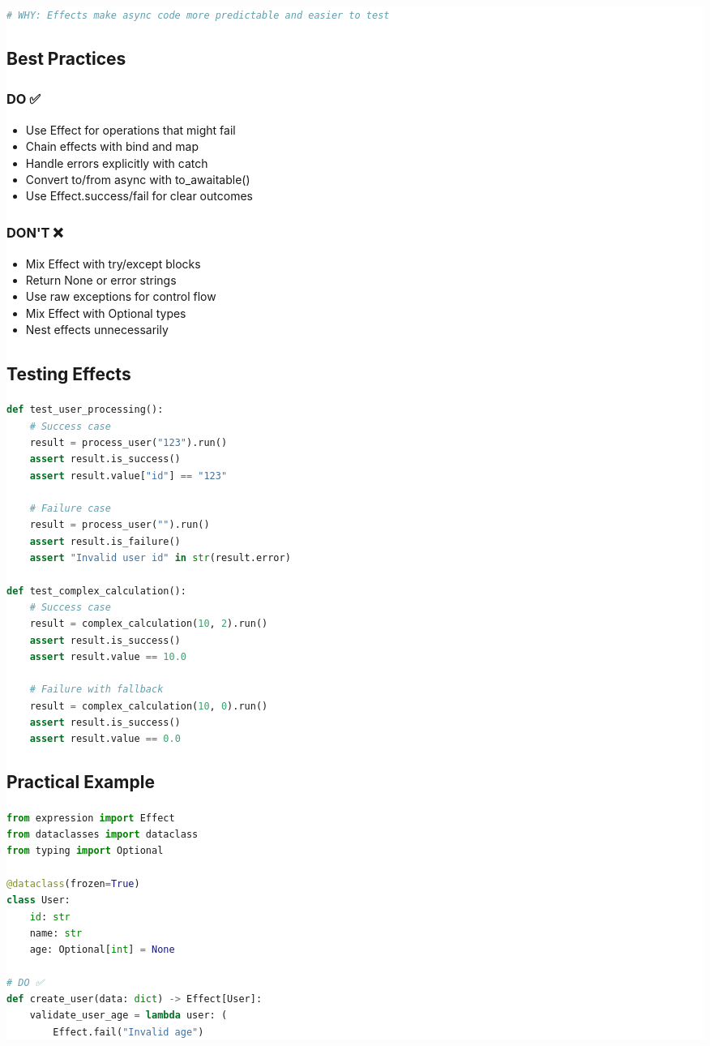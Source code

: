 ```python
# WHY: Effects make async code more predictable and easier to test
```

## Best Practices

### DO ✅
- Use Effect for operations that might fail
- Chain effects with bind and map
- Handle errors explicitly with catch
- Convert to/from async with to_awaitable()
- Use Effect.success/fail for clear outcomes

### DON'T ❌
- Mix Effect with try/except blocks
- Return None or error strings
- Use raw exceptions for control flow
- Mix Effect with Optional types
- Nest effects unnecessarily

## Testing Effects

```python
def test_user_processing():
    # Success case
    result = process_user("123").run()
    assert result.is_success()
    assert result.value["id"] == "123"

    # Failure case
    result = process_user("").run()
    assert result.is_failure()
    assert "Invalid user id" in str(result.error)

def test_complex_calculation():
    # Success case
    result = complex_calculation(10, 2).run()
    assert result.is_success()
    assert result.value == 10.0

    # Failure with fallback
    result = complex_calculation(10, 0).run()
    assert result.is_success()
    assert result.value == 0.0
```

## Practical Example

```python
from expression import Effect
from dataclasses import dataclass
from typing import Optional

@dataclass(frozen=True)
class User:
    id: str
    name: str
    age: Optional[int] = None

# DO ✅
def create_user(data: dict) -> Effect[User]:
    validate_user_age = lambda user: (
        Effect.fail("Invalid age")
```